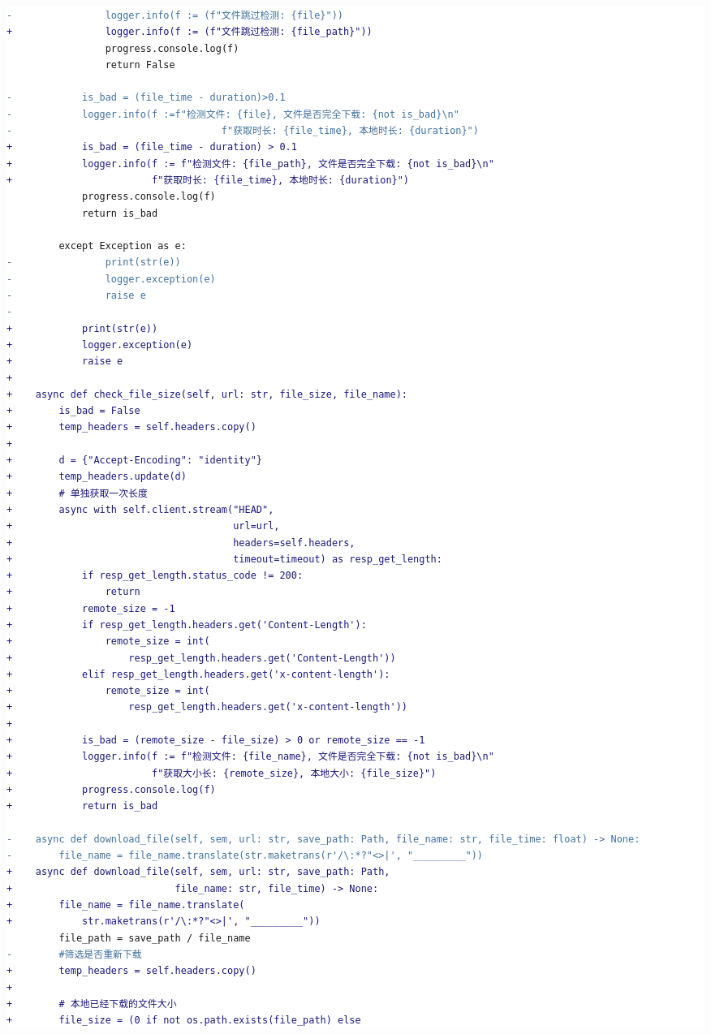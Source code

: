 ```diff
-                logger.info(f := (f"文件跳过检测: {file}"))
+                logger.info(f := (f"文件跳过检测: {file_path}"))
                 progress.console.log(f)
                 return False
 
-            is_bad = (file_time - duration)>0.1
-            logger.info(f :=f"检测文件: {file}, 文件是否完全下载: {not is_bad}\n"
-                                    f"获取时长: {file_time}, 本地时长: {duration}")
+            is_bad = (file_time - duration) > 0.1
+            logger.info(f := f"检测文件: {file_path}, 文件是否完全下载: {not is_bad}\n"
+                        f"获取时长: {file_time}, 本地时长: {duration}")
             progress.console.log(f)
             return is_bad
 
         except Exception as e:
-                print(str(e))
-                logger.exception(e)
-                raise e
-
+            print(str(e))
+            logger.exception(e)
+            raise e
+
+    async def check_file_size(self, url: str, file_size, file_name):
+        is_bad = False
+        temp_headers = self.headers.copy()
+
+        d = {"Accept-Encoding": "identity"}
+        temp_headers.update(d)
+        # 单独获取一次长度
+        async with self.client.stream("HEAD",
+                                      url=url,
+                                      headers=self.headers,
+                                      timeout=timeout) as resp_get_length:
+            if resp_get_length.status_code != 200:
+                return
+            remote_size = -1
+            if resp_get_length.headers.get('Content-Length'):
+                remote_size = int(
+                    resp_get_length.headers.get('Content-Length'))
+            elif resp_get_length.headers.get('x-content-length'):
+                remote_size = int(
+                    resp_get_length.headers.get('x-content-length'))
+
+            is_bad = (remote_size - file_size) > 0 or remote_size == -1
+            logger.info(f := f"检测文件: {file_name}, 文件是否完全下载: {not is_bad}\n"
+                        f"获取大小长: {remote_size}, 本地大小: {file_size}")
+            progress.console.log(f)
+            return is_bad
 
-    async def download_file(self, sem, url: str, save_path: Path, file_name: str, file_time: float) -> None:
-        file_name = file_name.translate(str.maketrans(r'/\:*?"<>|', "_________"))
+    async def download_file(self, sem, url: str, save_path: Path,
+                            file_name: str, file_time) -> None:
+        file_name = file_name.translate(
+            str.maketrans(r'/\:*?"<>|', "_________"))
         file_path = save_path / file_name
-        #筛选是否重新下载
+        temp_headers = self.headers.copy()
+
+        # 本地已经下载的文件大小
+        file_size = (0 if not os.path.exists(file_path) else
```